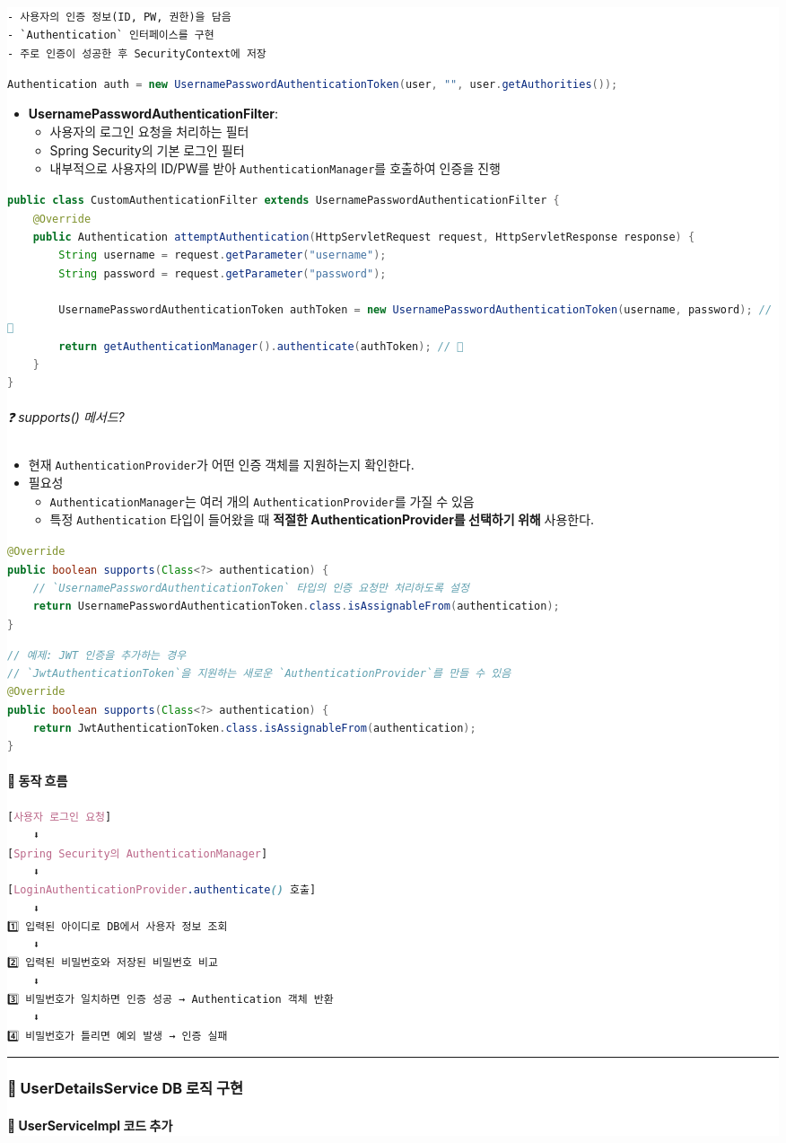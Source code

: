 	- 사용자의 인증 정보(ID, PW, 권한)을 담음
	- `Authentication` 인터페이스를 구현
	- 주로 인증이 성공한 후 SecurityContext에 저장
```java
Authentication auth = new UsernamePasswordAuthenticationToken(user, "", user.getAuthorities());
```

- **UsernamePasswordAuthenticationFilter**:
	- 사용자의 로그인 요청을 처리하는 필터
	- Spring Security의 기본 로그인 필터
	- 내부적으로 사용자의 ID/PW를 받아 `AuthenticationManager`를 호출하여 인증을 진행
```java
public class CustomAuthenticationFilter extends UsernamePasswordAuthenticationFilter {
    @Override
    public Authentication attemptAuthentication(HttpServletRequest request, HttpServletResponse response) {
        String username = request.getParameter("username");
        String password = request.getParameter("password");

        UsernamePasswordAuthenticationToken authToken = new UsernamePasswordAuthenticationToken(username, password); // 📌 
        return getAuthenticationManager().authenticate(authToken); // 📌
    }
}
```
###### ❓ supports() 메서드?
- 현재 `AuthenticationProvider`가 어떤 인증 객체를 지원하는지 확인한다.
- 필요성
	- `AuthenticationManager`는 여러 개의 `AuthenticationProvider`를 가질 수 있음
	- 특정 `Authentication` 타입이 들어왔을 때 **적절한 AuthenticationProvider를 선택하기 위해** 사용한다.
```java
@Override
public boolean supports(Class<?> authentication) {
	// `UsernamePasswordAuthenticationToken` 타입의 인증 요청만 처리하도록 설정
    return UsernamePasswordAuthenticationToken.class.isAssignableFrom(authentication);
}
```

```java
// 예제: JWT 인증을 추가하는 경우
// `JwtAuthenticationToken`을 지원하는 새로운 `AuthenticationProvider`를 만들 수 있음
@Override
public boolean supports(Class<?> authentication) {
    return JwtAuthenticationToken.class.isAssignableFrom(authentication);
}
```
#### 🍬 동작 흐름
```css
[사용자 로그인 요청]
    ⬇
[Spring Security의 AuthenticationManager]
    ⬇
[LoginAuthenticationProvider.authenticate() 호출]
    ⬇
1️⃣ 입력된 아이디로 DB에서 사용자 정보 조회
    ⬇
2️⃣ 입력된 비밀번호와 저장된 비밀번호 비교
    ⬇
3️⃣ 비밀번호가 일치하면 인증 성공 → Authentication 객체 반환
    ⬇
4️⃣ 비밀번호가 틀리면 예외 발생 → 인증 실패
```
---
### 🍪 UserDetailsService DB 로직 구현
#### 🍬 UserServiceImpl 코드 추가